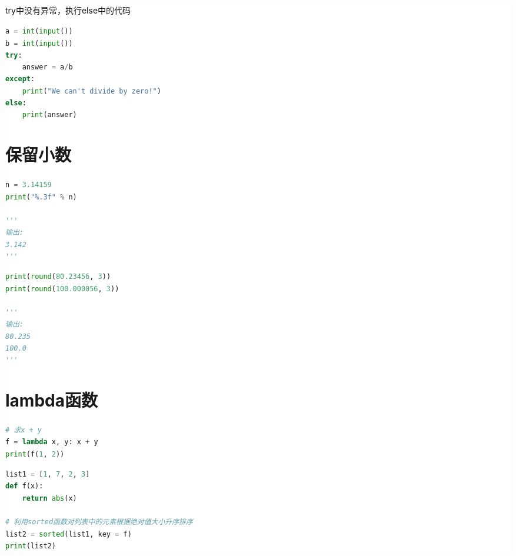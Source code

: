 try中没有异常，执行else中的代码
```python
a = int(input())
b = int(input())
try:
    answer = a/b
except:
    print("We can't divide by zero!")
else:
    print(answer)
```

# 保留小数

```python
n = 3.14159
print("%.3f" % n)

'''
输出:
3.142
'''
```

```python
print(round(80.23456, 3))
print(round(100.000056, 3))

'''
输出:
80.235
100.0
'''
```

# lambda函数

```python
# 求x + y
f = lambda x, y: x + y
print(f(1, 2))
```

```python
list1 = [1, 7, 2, 3]
def f(x):
	return abs(x)

# 利用sorted函数对列表中的元素根据绝对值大小升序排序
list2 = sorted(list1, key = f)
print(list2)
```
